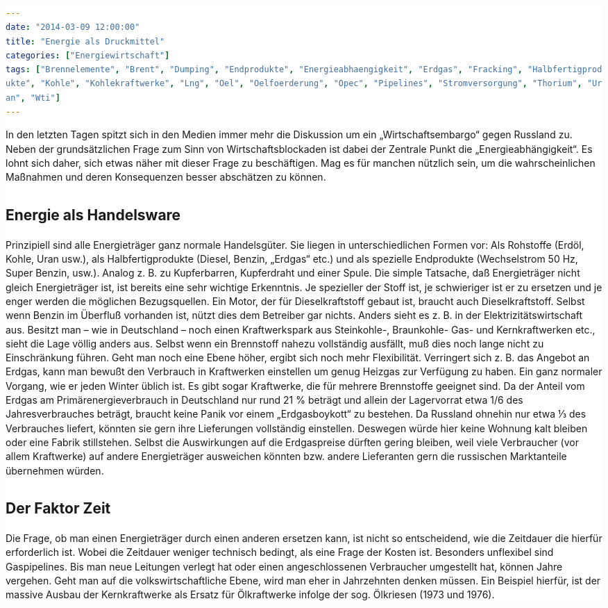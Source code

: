 ```yaml
---
date: "2014-03-09 12:00:00"
title: "Energie als Druckmittel"
categories: ["Energiewirtschaft"]
tags: ["Brennelemente", "Brent", "Dumping", "Endprodukte", "Energieabhaengigkeit", "Erdgas", "Fracking", "Halbfertigprodukte", "Kohle", "Kohlekraftwerke", "Lng", "Oel", "Oelfoerderung", "Opec", "Pipelines", "Stromversorgung", "Thorium", "Uran", "Wti"]
---
```


In den letzten Tagen spitzt sich in den Medien immer mehr die Diskussion um ein „Wirtschaftsembargo“ gegen Russland zu. Neben der grundsätzlichen Frage zum Sinn von Wirtschaftsblockaden ist dabei der Zentrale Punkt die „Energieabhängigkeit“. Es lohnt sich daher, sich etwas näher mit dieser Frage zu beschäftigen. Mag es für manchen nützlich sein, um die wahrscheinlichen Maßnahmen und deren Konsequenzen besser abschätzen zu können.


## Energie als Handelsware

Prinzipiell sind alle Energieträger ganz normale Handelsgüter. Sie liegen in unterschiedlichen Formen vor: Als Rohstoffe (Erdöl, Kohle, Uran usw.), als Halbfertigprodukte (Diesel, Benzin, „Erdgas“ etc.) und als spezielle Endprodukte (Wechselstrom 50 Hz, Super Benzin, usw.). Analog z. B. zu Kupferbarren, Kupferdraht und einer Spule. Die simple Tatsache, daß Energieträger nicht gleich Energieträger ist, ist bereits eine sehr wichtige Erkenntnis. Je spezieller der Stoff ist, je schwieriger ist er zu ersetzen und je enger werden die möglichen Bezugsquellen. Ein Motor, der für Dieselkraftstoff gebaut ist, braucht auch Dieselkraftstoff. Selbst wenn Benzin im Überfluß vorhanden ist, nützt dies dem Betreiber gar nichts. Anders sieht es z. B. in der Elektrizitätswirtschaft aus. Besitzt man – wie in Deutschland – noch einen Kraftwerkspark aus Steinkohle-, Braunkohle- Gas- und Kernkraftwerken etc., sieht die Lage völlig anders aus. Selbst wenn ein Brennstoff nahezu vollständig ausfällt, muß dies noch lange nicht zu Einschränkung führen. Geht man noch eine Ebene höher, ergibt sich noch mehr Flexibilität. Verringert sich z. B. das Angebot an Erdgas, kann man bewußt den Verbrauch in Kraftwerken einstellen um genug Heizgas zur Verfügung zu haben. Ein ganz normaler Vorgang, wie er jeden Winter üblich ist. Es gibt sogar Kraftwerke, die für mehrere Brennstoffe geeignet sind. Da der Anteil vom Erdgas am Primärenergieverbrauch in Deutschland nur rund 21 % beträgt und allein der Lagervorrat etwa 1/6 des Jahresverbrauches beträgt, braucht keine Panik vor einem „Erdgasboykott“ zu bestehen. Da Russland ohnehin nur etwa ⅓ des Verbrauches liefert, könnten sie gern ihre Lieferungen vollständig einstellen. Deswegen würde hier keine Wohnung kalt bleiben oder eine Fabrik stillstehen. Selbst die Auswirkungen auf die Erdgaspreise dürften gering bleiben, weil viele Verbraucher (vor allem Kraftwerke) auf andere Energieträger ausweichen könnten bzw. andere Lieferanten gern die russischen Marktanteile übernehmen würden.


## Der Faktor Zeit

Die Frage, ob man einen Energieträger durch einen anderen ersetzen kann, ist nicht so entscheidend, wie die Zeitdauer die hierfür erforderlich ist. Wobei die Zeitdauer weniger technisch bedingt, als eine Frage der Kosten ist. Besonders unflexibel sind Gaspipelines. Bis man neue Leitungen verlegt hat oder einen angeschlossenen Verbraucher umgestellt hat, können Jahre vergehen. Geht man auf die volkswirtschaftliche Ebene, wird man eher in Jahrzehnten denken müssen. Ein Beispiel hierfür, ist der massive Ausbau der Kernkraftwerke als Ersatz für Ölkraftwerke infolge der sog. Ölkriesen (1973 und 1976).
